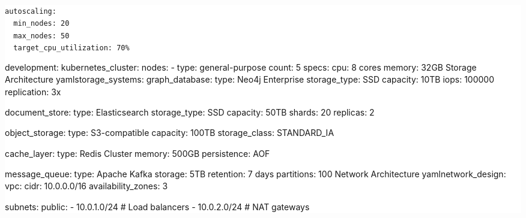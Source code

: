     autoscaling:
      min_nodes: 20
      max_nodes: 50
      target_cpu_utilization: 70%
      
  development:
    kubernetes_cluster:
      nodes:
        - type: general-purpose
          count: 5
          specs:
            cpu: 8 cores
            memory: 32GB
Storage Architecture
yamlstorage_systems:
  graph_database:
    type: Neo4j Enterprise
    storage_type: SSD
    capacity: 10TB
    iops: 100000
    replication: 3x
    
  document_store:
    type: Elasticsearch
    storage_type: SSD
    capacity: 50TB
    shards: 20
    replicas: 2
    
  object_storage:
    type: S3-compatible
    capacity: 100TB
    storage_class: STANDARD_IA
    
  cache_layer:
    type: Redis Cluster
    memory: 500GB
    persistence: AOF
    
  message_queue:
    type: Apache Kafka
    storage: 5TB
    retention: 7 days
    partitions: 100
Network Architecture
yamlnetwork_design:
  vpc:
    cidr: 10.0.0.0/16
    availability_zones: 3
    
  subnets:
    public:
      - 10.0.1.0/24  # Load balancers
      - 10.0.2.0/24  # NAT gateways
      